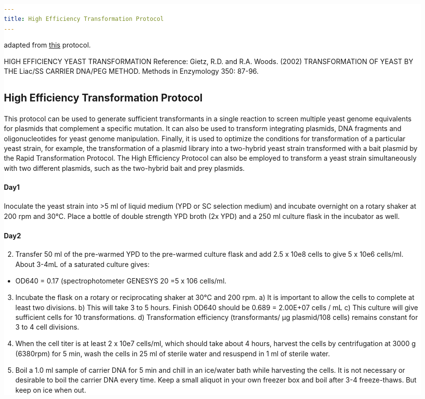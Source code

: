 ```yaml
---
title: High Efficiency Transformation Protocol
---
```


adapted from [this](https://home.cc.umanitoba.ca/~gietz/method.html) protocol.


HIGH EFFICIENCY YEAST TRANSFORMATION
Reference: Gietz, R.D. and R.A. Woods. (2002)
TRANSFORMATION OF YEAST BY THE Liac/SS CARRIER DNA/PEG METHOD.
Methods in Enzymology 350: 87-96.


## High Efficiency Transformation Protocol

This protocol can be used to generate sufficient transformants in a single
reaction to screen multiple yeast genome equivalents for plasmids that
complement a specific mutation. It can also be used to transform integrating
plasmids, DNA fragments and oligonucleotides for yeast genome manipulation.
Finally, it is used to optimize the conditions for transformation of a
particular yeast strain, for example, the transformation of a plasmid library
into a two-hybrid yeast strain transformed with a bait plasmid by the Rapid
Transformation Protocol. The High Efficiency Protocol can also be employed to
transform a yeast strain simultaneously with two different plasmids, such as
the two-hybrid bait and prey plasmids.

#### Day1

Inoculate the yeast strain into >5 ml of liquid medium (YPD or SC
selection medium) and incubate overnight on a rotary shaker at 200 rpm and 30°C.
Place a bottle of double strength YPD broth (2x YPD) and a 250 ml culture flask
in the incubator as well.

#### Day2

2. Transfer 50 ml of the pre-warmed YPD to the pre-warmed culture flask and add
  2.5 x 10e8 cells to give 5 x 10e6 cells/ml. About 3-4mL of a saturated culture
  gives:
  - OD640 = 0.17 (spectrophotometer GENESYS 20 =5 x 106 cells/ml.

3. Incubate the flask on a rotary or reciprocating shaker at 30°C and 200 rpm.
a) It is important to allow the cells to complete at least two divisions.
b) This will take 3 to 5 hours. Finish OD640 should be 0.689 = 2.00E+07 cells / mL
c) This culture will give sufficient cells for 10 transformations.
d) Transformation efficiency (transformants/ µg plasmid/108 cells) remains constant for 3 to 4 cell divisions.

4. When the cell titer is at least 2 x 10e7 cells/ml, which should take about 4
  hours, harvest the cells by centrifugation at 3000 g (6380rpm) for 5 min, wash the
  cells in 25 ml of sterile water and resuspend in 1 ml of sterile water.

5. Boil a 1.0 ml sample of carrier DNA for 5 min and chill in an ice/water bath
  while harvesting the cells. It is not necessary or desirable to boil the
  carrier DNA every time. Keep a small aliquot in your own freezer box and boil
  after 3-4 freeze-thaws. But keep on ice when out.
